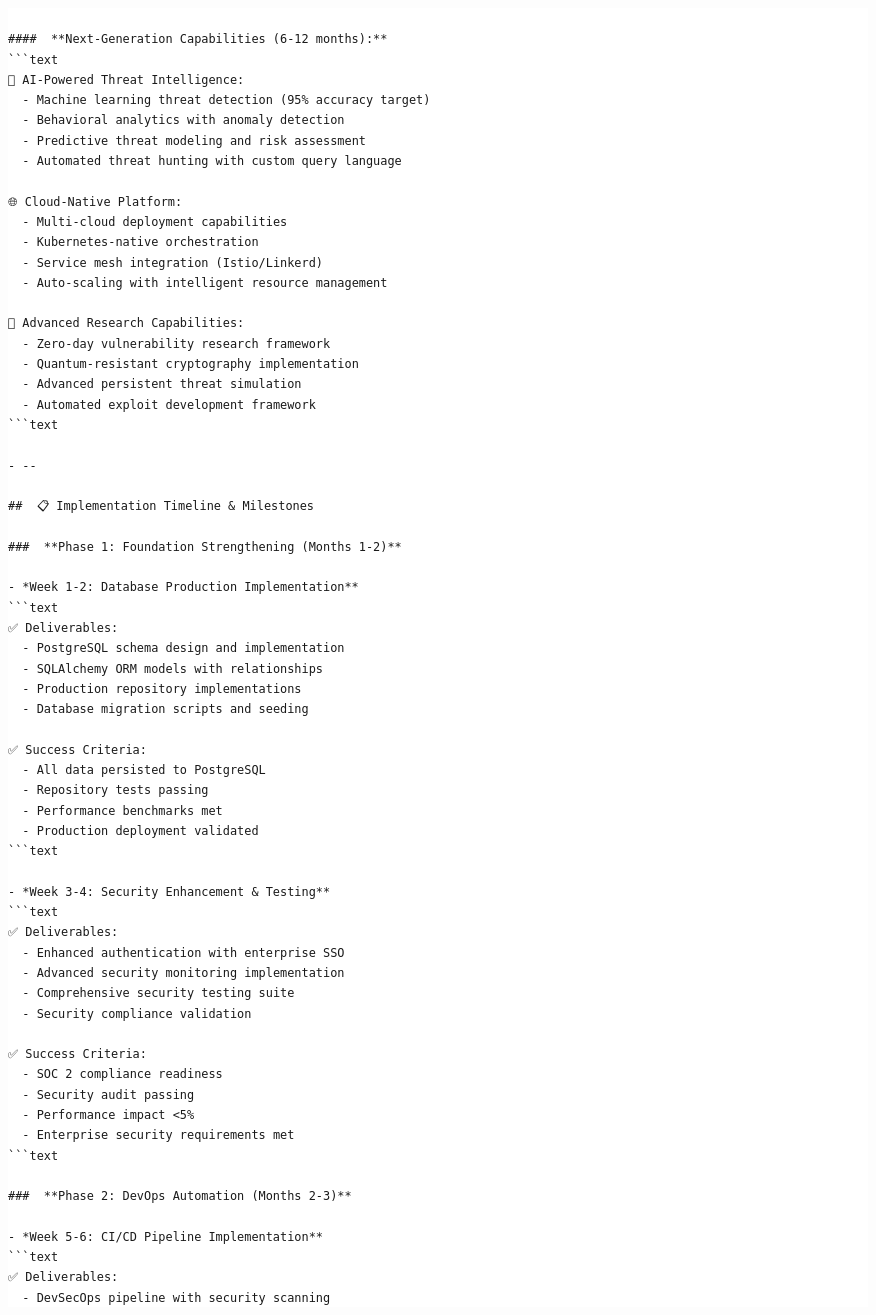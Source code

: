 ```text

####  **Next-Generation Capabilities (6-12 months):**
```text
🤖 AI-Powered Threat Intelligence:
  - Machine learning threat detection (95% accuracy target)
  - Behavioral analytics with anomaly detection
  - Predictive threat modeling and risk assessment
  - Automated threat hunting with custom query language

🌐 Cloud-Native Platform:
  - Multi-cloud deployment capabilities
  - Kubernetes-native orchestration
  - Service mesh integration (Istio/Linkerd)
  - Auto-scaling with intelligent resource management

🔬 Advanced Research Capabilities:
  - Zero-day vulnerability research framework
  - Quantum-resistant cryptography implementation
  - Advanced persistent threat simulation
  - Automated exploit development framework
```text

- --

##  📋 Implementation Timeline & Milestones

###  **Phase 1: Foundation Strengthening (Months 1-2)**

- *Week 1-2: Database Production Implementation**
```text
✅ Deliverables:
  - PostgreSQL schema design and implementation
  - SQLAlchemy ORM models with relationships
  - Production repository implementations
  - Database migration scripts and seeding

✅ Success Criteria:
  - All data persisted to PostgreSQL
  - Repository tests passing
  - Performance benchmarks met
  - Production deployment validated
```text

- *Week 3-4: Security Enhancement & Testing**
```text
✅ Deliverables:
  - Enhanced authentication with enterprise SSO
  - Advanced security monitoring implementation
  - Comprehensive security testing suite
  - Security compliance validation

✅ Success Criteria:
  - SOC 2 compliance readiness
  - Security audit passing
  - Performance impact <5%
  - Enterprise security requirements met
```text

###  **Phase 2: DevOps Automation (Months 2-3)**

- *Week 5-6: CI/CD Pipeline Implementation**
```text
✅ Deliverables:
  - DevSecOps pipeline with security scanning
```